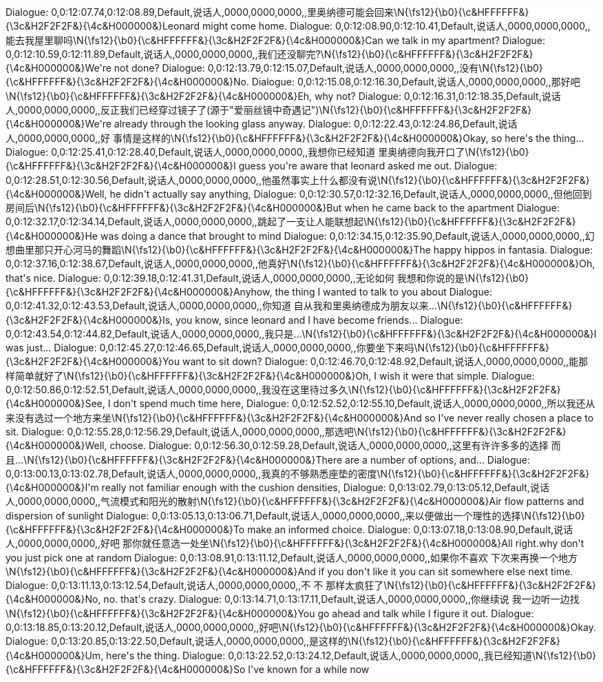 Dialogue: 0,0:12:07.74,0:12:08.89,Default,说话人,0000,0000,0000,,里奥纳德可能会回来\N{\fs12}{\b0}{\c&HFFFFFF&}{\3c&H2F2F2F&}{\4c&H000000&}Leonard might come home.
Dialogue: 0,0:12:08.90,0:12:10.41,Default,说话人,0000,0000,0000,,能去我屋里聊吗\N{\fs12}{\b0}{\c&HFFFFFF&}{\3c&H2F2F2F&}{\4c&H000000&}Can we talk in my apartment?
Dialogue: 0,0:12:10.59,0:12:11.89,Default,说话人,0000,0000,0000,,我们还没聊完?\N{\fs12}{\b0}{\c&HFFFFFF&}{\3c&H2F2F2F&}{\4c&H000000&}We're not done?
Dialogue: 0,0:12:13.79,0:12:15.07,Default,说话人,0000,0000,0000,,没有\N{\fs12}{\b0}{\c&HFFFFFF&}{\3c&H2F2F2F&}{\4c&H000000&}No.
Dialogue: 0,0:12:15.08,0:12:16.30,Default,说话人,0000,0000,0000,,那好吧\N{\fs12}{\b0}{\c&HFFFFFF&}{\3c&H2F2F2F&}{\4c&H000000&}Eh, why not?
Dialogue: 0,0:12:16.31,0:12:18.35,Default,说话人,0000,0000,0000,,反正我们已经穿过镜子了(源于"爱丽丝镜中奇遇记")\N{\fs12}{\b0}{\c&HFFFFFF&}{\3c&H2F2F2F&}{\4c&H000000&}We're already through the looking glass anyway.
Dialogue: 0,0:12:22.43,0:12:24.86,Default,说话人,0000,0000,0000,,好  事情是这样的\N{\fs12}{\b0}{\c&HFFFFFF&}{\3c&H2F2F2F&}{\4c&H000000&}Okay, so here's the thing...
Dialogue: 0,0:12:25.41,0:12:28.40,Default,说话人,0000,0000,0000,,我想你已经知道  里奥纳德向我开口了\N{\fs12}{\b0}{\c&HFFFFFF&}{\3c&H2F2F2F&}{\4c&H000000&}I guess you're aware that leonard asked me out.
Dialogue: 0,0:12:28.51,0:12:30.56,Default,说话人,0000,0000,0000,,他虽然事实上什么都没有说\N{\fs12}{\b0}{\c&HFFFFFF&}{\3c&H2F2F2F&}{\4c&H000000&}Well, he didn't actually say anything,
Dialogue: 0,0:12:30.57,0:12:32.16,Default,说话人,0000,0000,0000,,但他回到房间后\N{\fs12}{\b0}{\c&HFFFFFF&}{\3c&H2F2F2F&}{\4c&H000000&}But when he came back to the apartment
Dialogue: 0,0:12:32.17,0:12:34.14,Default,说话人,0000,0000,0000,,跳起了一支让人能联想起\N{\fs12}{\b0}{\c&HFFFFFF&}{\3c&H2F2F2F&}{\4c&H000000&}He was doing a dance that brought to mind
Dialogue: 0,0:12:34.15,0:12:35.90,Default,说话人,0000,0000,0000,,幻想曲里那只开心河马的舞蹈\N{\fs12}{\b0}{\c&HFFFFFF&}{\3c&H2F2F2F&}{\4c&H000000&}The happy hippos in fantasia.
Dialogue: 0,0:12:37.16,0:12:38.67,Default,说话人,0000,0000,0000,,他真好\N{\fs12}{\b0}{\c&HFFFFFF&}{\3c&H2F2F2F&}{\4c&H000000&}Oh, that's nice.
Dialogue: 0,0:12:39.18,0:12:41.31,Default,说话人,0000,0000,0000,,无论如何  我想和你说的是\N{\fs12}{\b0}{\c&HFFFFFF&}{\3c&H2F2F2F&}{\4c&H000000&}Anyhow, the thing I wanted to talk to you about
Dialogue: 0,0:12:41.32,0:12:43.53,Default,说话人,0000,0000,0000,,你知道  自从我和里奥纳德成为朋友以来...\N{\fs12}{\b0}{\c&HFFFFFF&}{\3c&H2F2F2F&}{\4c&H000000&}Is, you know, since leonard and I have become friends...
Dialogue: 0,0:12:43.54,0:12:44.82,Default,说话人,0000,0000,0000,,我只是...\N{\fs12}{\b0}{\c&HFFFFFF&}{\3c&H2F2F2F&}{\4c&H000000&}I was just...
Dialogue: 0,0:12:45.27,0:12:46.65,Default,说话人,0000,0000,0000,,你要坐下来吗\N{\fs12}{\b0}{\c&HFFFFFF&}{\3c&H2F2F2F&}{\4c&H000000&}You want to sit down?
Dialogue: 0,0:12:46.70,0:12:48.92,Default,说话人,0000,0000,0000,,能那样简单就好了\N{\fs12}{\b0}{\c&HFFFFFF&}{\3c&H2F2F2F&}{\4c&H000000&}Oh, I wish it were that simple.
Dialogue: 0,0:12:50.86,0:12:52.51,Default,说话人,0000,0000,0000,,我没在这里待过多久\N{\fs12}{\b0}{\c&HFFFFFF&}{\3c&H2F2F2F&}{\4c&H000000&}See, I don't spend much time here,
Dialogue: 0,0:12:52.52,0:12:55.10,Default,说话人,0000,0000,0000,,所以我还从来没有选过一个地方来坐\N{\fs12}{\b0}{\c&HFFFFFF&}{\3c&H2F2F2F&}{\4c&H000000&}And so I've never really chosen a place to sit.
Dialogue: 0,0:12:55.28,0:12:56.29,Default,说话人,0000,0000,0000,,那选吧\N{\fs12}{\b0}{\c&HFFFFFF&}{\3c&H2F2F2F&}{\4c&H000000&}Well, choose.
Dialogue: 0,0:12:56.30,0:12:59.28,Default,说话人,0000,0000,0000,,这里有许许多多的选择  而且...\N{\fs12}{\b0}{\c&HFFFFFF&}{\3c&H2F2F2F&}{\4c&H000000&}There are a number of options, and...
Dialogue: 0,0:13:00.13,0:13:02.78,Default,说话人,0000,0000,0000,,我真的不够熟悉座垫的密度\N{\fs12}{\b0}{\c&HFFFFFF&}{\3c&H2F2F2F&}{\4c&H000000&}I'm really not familiar enough with the cushion densities,
Dialogue: 0,0:13:02.79,0:13:05.12,Default,说话人,0000,0000,0000,,气流模式和阳光的散射\N{\fs12}{\b0}{\c&HFFFFFF&}{\3c&H2F2F2F&}{\4c&H000000&}Air flow patterns and dispersion of sunlight
Dialogue: 0,0:13:05.13,0:13:06.71,Default,说话人,0000,0000,0000,,来以便做出一个理性的选择\N{\fs12}{\b0}{\c&HFFFFFF&}{\3c&H2F2F2F&}{\4c&H000000&}To make an informed choice.
Dialogue: 0,0:13:07.18,0:13:08.90,Default,说话人,0000,0000,0000,,好吧  那你就任意选一处坐\N{\fs12}{\b0}{\c&HFFFFFF&}{\3c&H2F2F2F&}{\4c&H000000&}All right.why don't you just pick one at random
Dialogue: 0,0:13:08.91,0:13:11.12,Default,说话人,0000,0000,0000,,如果你不喜欢  下次来再换一个地方\N{\fs12}{\b0}{\c&HFFFFFF&}{\3c&H2F2F2F&}{\4c&H000000&}And if you don't like it you can sit somewhere else next time.
Dialogue: 0,0:13:11.13,0:13:12.54,Default,说话人,0000,0000,0000,,不  不  那样太疯狂了\N{\fs12}{\b0}{\c&HFFFFFF&}{\3c&H2F2F2F&}{\4c&H000000&}No, no. that's crazy.
Dialogue: 0,0:13:14.71,0:13:17.11,Default,说话人,0000,0000,0000,,你继续说  我一边听一边找\N{\fs12}{\b0}{\c&HFFFFFF&}{\3c&H2F2F2F&}{\4c&H000000&}You go ahead and talk while I figure it out.
Dialogue: 0,0:13:18.85,0:13:20.12,Default,说话人,0000,0000,0000,,好吧\N{\fs12}{\b0}{\c&HFFFFFF&}{\3c&H2F2F2F&}{\4c&H000000&}Okay.
Dialogue: 0,0:13:20.85,0:13:22.50,Default,说话人,0000,0000,0000,,是这样的\N{\fs12}{\b0}{\c&HFFFFFF&}{\3c&H2F2F2F&}{\4c&H000000&}Um, here's the thing.
Dialogue: 0,0:13:22.52,0:13:24.12,Default,说话人,0000,0000,0000,,我已经知道\N{\fs12}{\b0}{\c&HFFFFFF&}{\3c&H2F2F2F&}{\4c&H000000&}So I've known for a while now